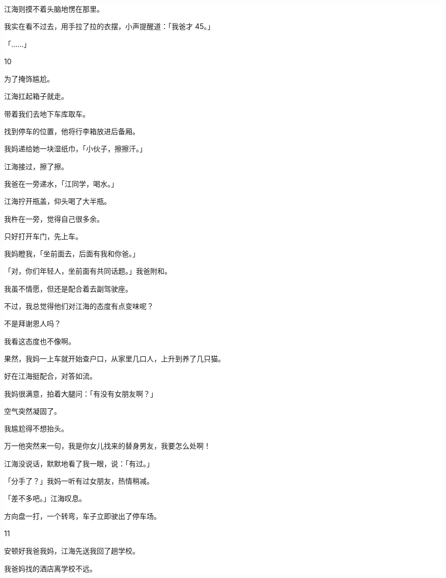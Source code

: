 江海则摸不着头脑地愣在那里。

我实在看不过去，用手拉了拉的衣摆，小声提醒道：「我爸才 45。」

「……」

10

为了掩饰尴尬。

江海扛起箱子就走。

带着我们去地下车库取车。

找到停车的位置，他将行李箱放进后备厢。

我妈递给她一块湿纸巾，「小伙子，擦擦汗。」

江海接过，擦了擦。

我爸在一旁递水，「江同学，喝水。」

江海拧开瓶盖，仰头喝了大半瓶。

我杵在一旁，觉得自己很多余。

只好打开车门，先上车。

我妈瞪我，「坐前面去，后面有我和你爸。」

「对，你们年轻人，坐前面有共同话题。」我爸附和。

我虽不情愿，但还是配合着去副驾驶座。

不过，我总觉得他们对江海的态度有点变味呢？

不是拜谢恩人吗？

我看这态度也不像啊。

果然，我妈一上车就开始查户口，从家里几口人，上升到养了几只猫。

好在江海挺配合，对答如流。

我妈很满意，拍着大腿问：「有没有女朋友啊？」

空气突然凝固了。

我尴尬得不想抬头。

万一他突然来一句，我是你女儿找来的替身男友，我要怎么处啊！

江海没说话，默默地看了我一眼，说：「有过。」

「分手了？」我妈一听有过女朋友，热情稍减。

「差不多吧。」江海叹息。

方向盘一打，一个转弯，车子立即驶出了停车场。

11

安顿好我爸我妈，江海先送我回了趟学校。

我爸妈找的酒店离学校不远。
